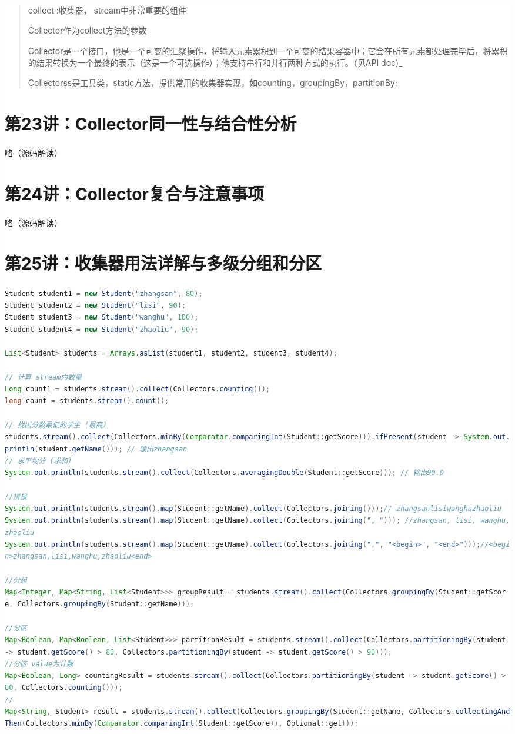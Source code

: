 > collect :收集器， stream中非常重要的组件
>
> Collector作为collect方法的参数
>
> Collector是一个接口，他是一个可变的汇聚操作，将输入元素累积到一个可变的结果容器中；它会在所有元素都处理完毕后，将累积的结果转换为一个最终的表示（这是一个可选操作）；他支持串行和并行两种方式的执行。（见API doc)_
>
> Collectorss是工具类，static方法，提供常用的收集器实现，如counting，groupingBy，partitionBy;

# 第23讲：Collector同一性与结合性分析

略（源码解读）

# 第24讲：Collector复合与注意事项

略（源码解读）

# 第25讲：收集器用法详解与多级分组和分区

```java
Student student1 = new Student("zhangsan", 80);
Student student2 = new Student("lisi", 90);
Student student3 = new Student("wanghu", 100);
Student student4 = new Student("zhaoliu", 90);

List<Student> students = Arrays.asList(student1, student2, student3, student4);

// 计算 stream内数量
Long count1 = students.stream().collect(Collectors.counting());
long count = students.stream().count();

// 找出分数最低的学生 (最高）
students.stream().collect(Collectors.minBy(Comparator.comparingInt(Student::getScore))).ifPresent(student -> System.out.println(student.getName())); // 输出zhangsan
// 求平均分 (求和)
System.out.println(students.stream().collect(Collectors.averagingDouble(Student::getScore))); // 输出90.0

//拼接
System.out.println(students.stream().map(Student::getName).collect(Collectors.joining()));// zhangsanlisiwanghuzhaoliu
System.out.println(students.stream().map(Student::getName).collect(Collectors.joining(", "))); //zhangsan, lisi, wanghu, zhaoliu
System.out.println(students.stream().map(Student::getName).collect(Collectors.joining(",", "<begin>", "<end>")));//<begin>zhangsan,lisi,wanghu,zhaoliu<end>

//分组
Map<Integer, Map<String, List<Student>>> groupResult = students.stream().collect(Collectors.groupingBy(Student::getScore, Collectors.groupingBy(Student::getName)));

//分区
Map<Boolean, Map<Boolean, List<Student>>> partitionResult = students.stream().collect(Collectors.partitioningBy(student -> student.getScore() > 80, Collectors.partitioningBy(student -> student.getScore() > 90)));
//分区 value为计数
Map<Boolean, Long> countingResult = students.stream().collect(Collectors.partitioningBy(student -> student.getScore() > 80, Collectors.counting()));
// 
Map<String, Student> result = students.stream().collect(Collectors.groupingBy(Student::getName, Collectors.collectingAndThen(Collectors.minBy(Comparator.comparingInt(Student::getScore)), Optional::get)));
```